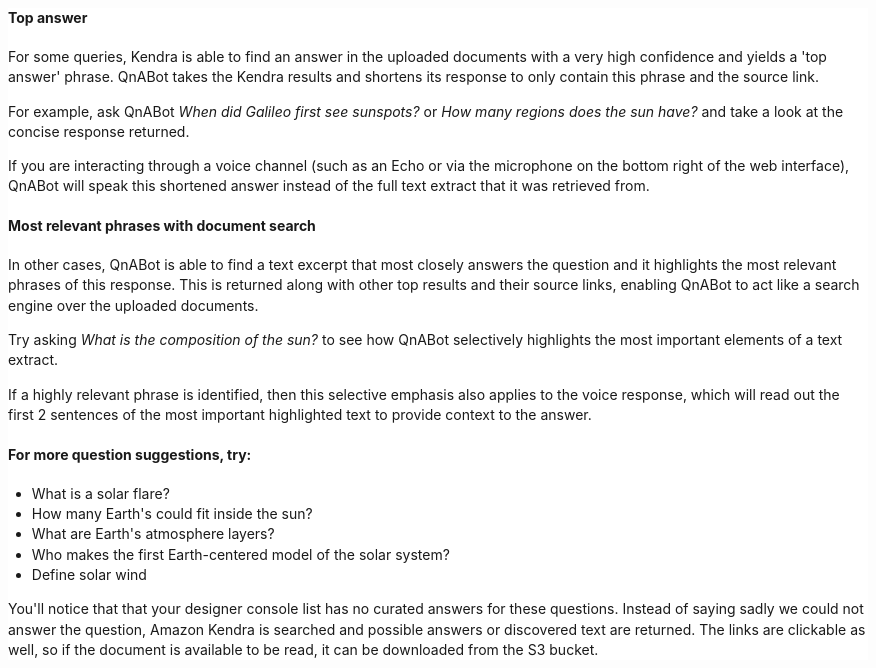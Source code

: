 #### Top answer
For some queries, Kendra is able to find an answer in the uploaded documents with a very high confidence and yields a 'top answer' phrase. QnABot takes the Kendra results and shortens its response to only contain this phrase and the source link. 

For example, ask QnABot *When did Galileo first see sunspots?* or *How many regions does the sun have?* and take a look at the concise response returned. 

If you are interacting through a voice channel (such as an Echo or via the microphone on the bottom right of the web interface), QnABot will speak this shortened answer instead of the full text extract that it was retrieved from.

#### Most relevant phrases with document search
In other cases, QnABot is able to find a text excerpt that most closely answers the question and it highlights the most relevant phrases of this response. This is returned along with other top results and their source links, enabling QnABot to act like a search engine over the uploaded documents.

Try asking *What is the composition of the sun?* to see how QnABot selectively highlights the most important elements of a text extract.

If a highly relevant phrase is identified, then this selective emphasis also applies to the voice response, which will read out the first 2 sentences of the most important highlighted text to provide context to the answer.

#### For more question suggestions, try:
- What is a solar flare?
- How many Earth's could fit inside the sun?
- What are Earth's atmosphere layers?
- Who makes the first Earth-centered model of the solar system?
- Define solar wind

You'll notice that that your designer console list has no curated answers for these questions. Instead of saying sadly we could not answer the question, Amazon Kendra is searched and possible answers or discovered text are returned. The links are clickable as well, so if the document is available to be read, it can be downloaded from the S3 bucket.

